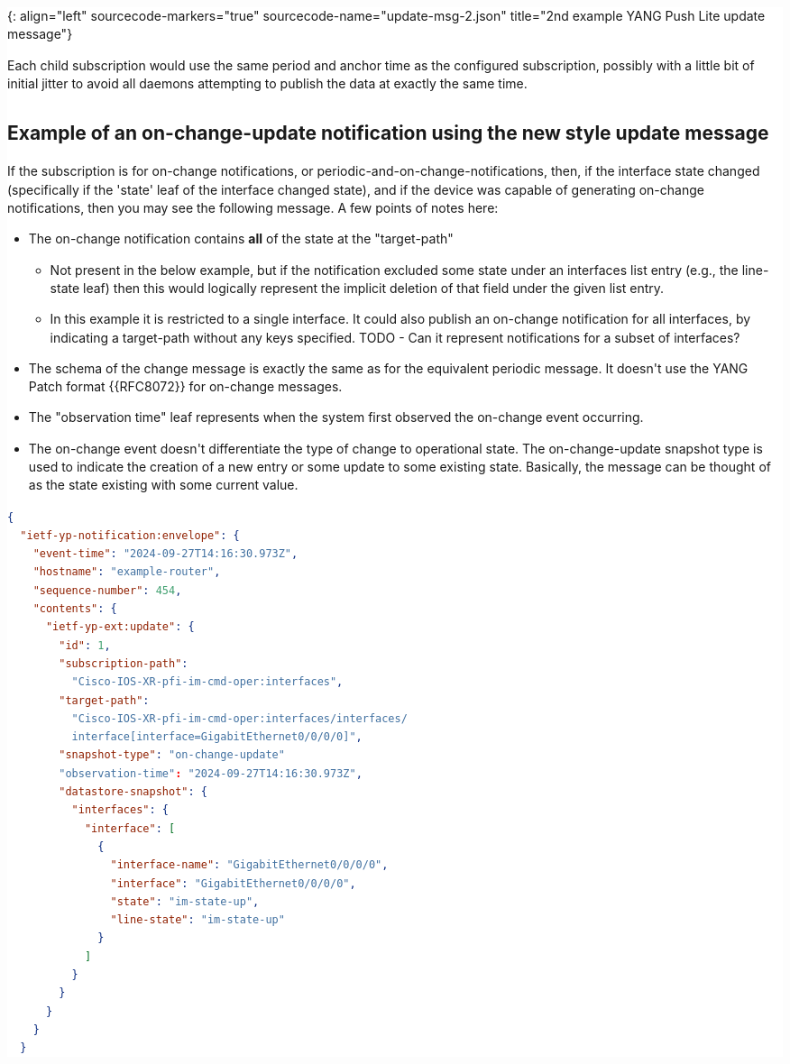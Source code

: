 ~~~~ JSON
~~~~
{: align="left" sourcecode-markers="true" sourcecode-name="update-msg-2.json" title="2nd example YANG Push Lite update message"}

Each child subscription would use the same period and anchor time as the configured subscription, possibly with a little bit of initial jitter to avoid all daemons attempting to publish the data at exactly the same time.

## Example of an on-change-update notification using the new style update message

If the subscription is for on-change notifications, or periodic-and-on-change-notifications, then, if the interface state changed (specifically if the 'state' leaf of the interface changed state), and if the device was capable of generating on-change notifications, then you may see the following message.  A few points of notes here:

- The on-change notification contains **all** of the state at the "target-path"

  - Not present in the below example, but if the notification excluded some state under an interfaces list entry (e.g., the line-state leaf) then this would logically represent the implicit deletion of that field under the given list entry.

  - In this example it is restricted to a single interface. It could also publish an on-change notification for all interfaces, by indicating a target-path without any keys specified.  TODO - Can it represent notifications for a subset of interfaces?

- The schema of the change message is exactly the same as for the equivalent periodic message.  It doesn't use the YANG Patch format {{RFC8072}} for on-change messages.

- The "observation time" leaf represents when the system first observed the on-change event occurring.

- The on-change event doesn't differentiate the type of change to operational state.  The on-change-update snapshot type is used to indicate the creation of a new entry or some update to some existing state.  Basically, the message can be thought of as the state existing with some current value.

~~~~ JSON
{
  "ietf-yp-notification:envelope": {
    "event-time": "2024-09-27T14:16:30.973Z",
    "hostname": "example-router",
    "sequence-number": 454,
    "contents": {
      "ietf-yp-ext:update": {
        "id": 1,
        "subscription-path":
          "Cisco-IOS-XR-pfi-im-cmd-oper:interfaces",
        "target-path":
          "Cisco-IOS-XR-pfi-im-cmd-oper:interfaces/interfaces/
          interface[interface=GigabitEthernet0/0/0/0]",
        "snapshot-type": "on-change-update"
        "observation-time": "2024-09-27T14:16:30.973Z",
        "datastore-snapshot": {
          "interfaces": {
            "interface": [
              {
                "interface-name": "GigabitEthernet0/0/0/0",
                "interface": "GigabitEthernet0/0/0/0",
                "state": "im-state-up",
                "line-state": "im-state-up"
              }
            ]
          }
        }
      }
    }
  }
~~~~